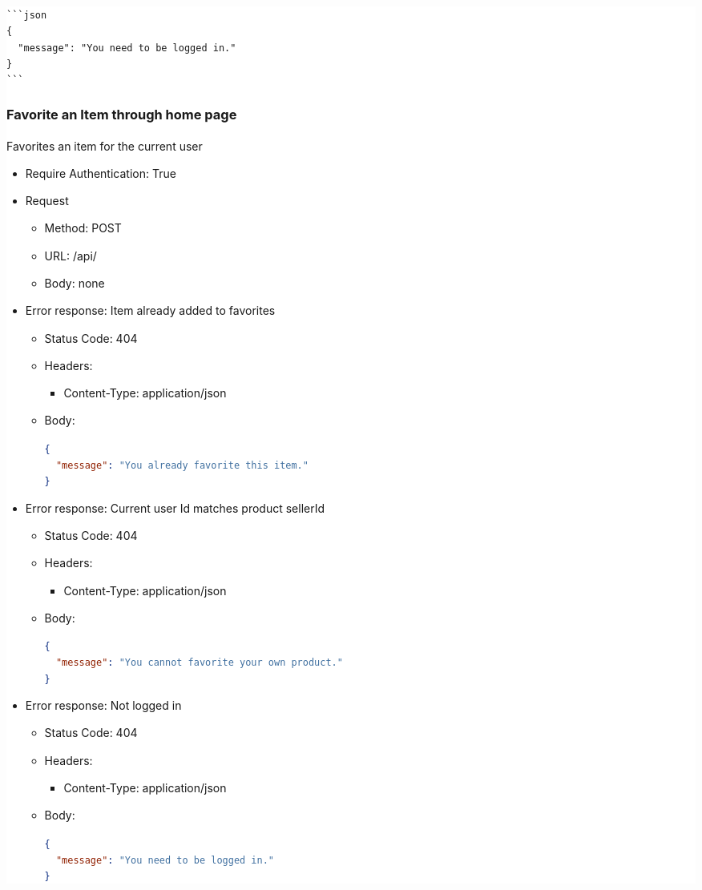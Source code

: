     ```json
    {
      "message": "You need to be logged in."
    }
    ```



### Favorite an Item through home page

Favorites an item for the current user

* Require Authentication: True
* Request
  
  * Method: POST
  * URL: /api/
  
  
  
  
  
  * Body: none

* Error response: Item already added to favorites
  * Status Code: 404
  * Headers:
    * Content-Type: application/json
  * Body:

    ```json
    {
      "message": "You already favorite this item."
    }
    ```

* Error response: Current user Id matches product sellerId
  * Status Code: 404
  * Headers:
    * Content-Type: application/json
  * Body:

    ```json
    {
      "message": "You cannot favorite your own product."
    }
    ```

* Error response: Not logged in
  * Status Code: 404
  * Headers:
    * Content-Type: application/json
  * Body:

    ```json
    {
      "message": "You need to be logged in."
    }
    ```
